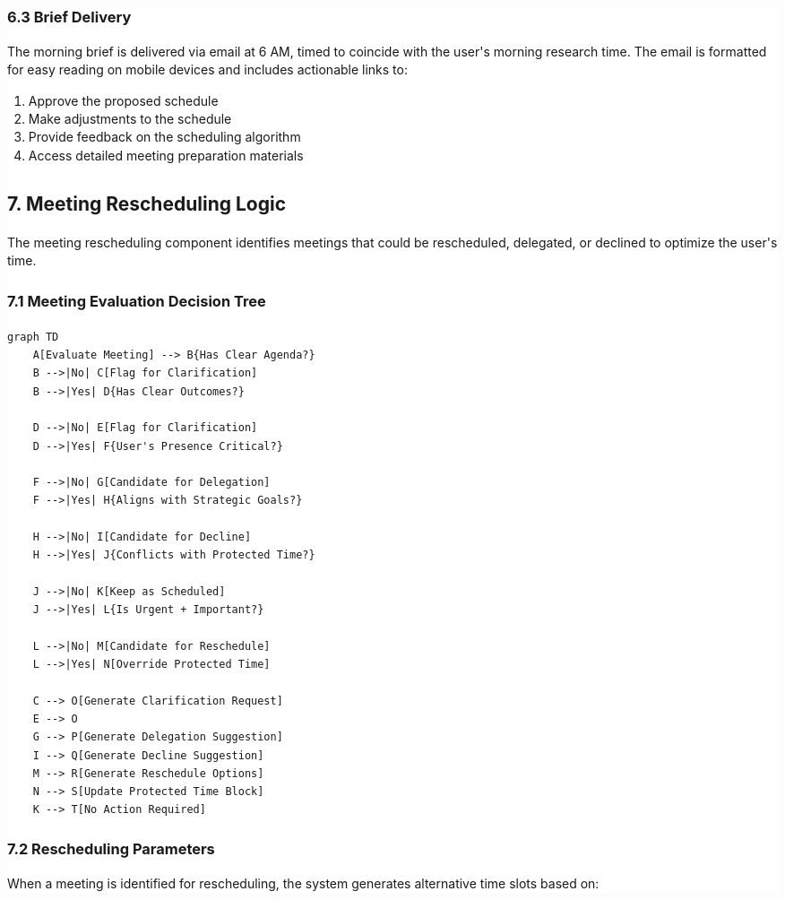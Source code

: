 ### 6.3 Brief Delivery

The morning brief is delivered via email at 6 AM, timed to coincide with the user's morning research time. The email is formatted for easy reading on mobile devices and includes actionable links to:

1. Approve the proposed schedule
2. Make adjustments to the schedule
3. Provide feedback on the scheduling algorithm
4. Access detailed meeting preparation materials

## 7. Meeting Rescheduling Logic

The meeting rescheduling component identifies meetings that could be rescheduled, delegated, or declined to optimize the user's time.

### 7.1 Meeting Evaluation Decision Tree

```mermaid
graph TD
    A[Evaluate Meeting] --> B{Has Clear Agenda?}
    B -->|No| C[Flag for Clarification]
    B -->|Yes| D{Has Clear Outcomes?}
    
    D -->|No| E[Flag for Clarification]
    D -->|Yes| F{User's Presence Critical?}
    
    F -->|No| G[Candidate for Delegation]
    F -->|Yes| H{Aligns with Strategic Goals?}
    
    H -->|No| I[Candidate for Decline]
    H -->|Yes| J{Conflicts with Protected Time?}
    
    J -->|No| K[Keep as Scheduled]
    J -->|Yes| L{Is Urgent + Important?}
    
    L -->|No| M[Candidate for Reschedule]
    L -->|Yes| N[Override Protected Time]
    
    C --> O[Generate Clarification Request]
    E --> O
    G --> P[Generate Delegation Suggestion]
    I --> Q[Generate Decline Suggestion]
    M --> R[Generate Reschedule Options]
    N --> S[Update Protected Time Block]
    K --> T[No Action Required]
```

### 7.2 Rescheduling Parameters

When a meeting is identified for rescheduling, the system generates alternative time slots based on:

